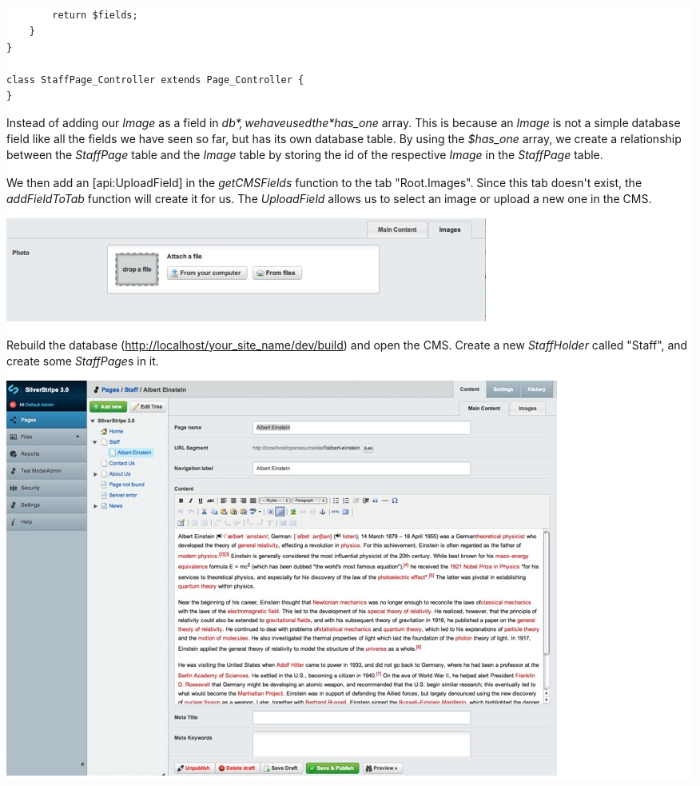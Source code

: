 			return $fields;
		}
	}
	
	class StaffPage_Controller extends Page_Controller {
	}


Instead of adding our *Image* as a field in *$db*, we have used the *$has_one* array. This is because an *Image* is not a simple database field like all the fields we have seen so far, but has its own database table. By using the *$has_one* array, we create a relationship between the *StaffPage* table and the *Image* table by storing the id of the respective *Image* in the *StaffPage* table.

We then add an [api:UploadField] in the *getCMSFields* function to the tab "Root.Images". Since this tab doesn't exist,
the *addFieldToTab* function will create it for us. The *UploadField* allows us to select an image or upload a new one in
the CMS.

![](../_images/tutorial2_photo.jpg)

Rebuild the database ([http://localhost/your_site_name/dev/build](http://localhost/your_site_name/dev/build)) and open the CMS. Create
a new *StaffHolder* called "Staff", and create some *StaffPage*s in it.

![](../_images/tutorial2_create-staff.jpg)

